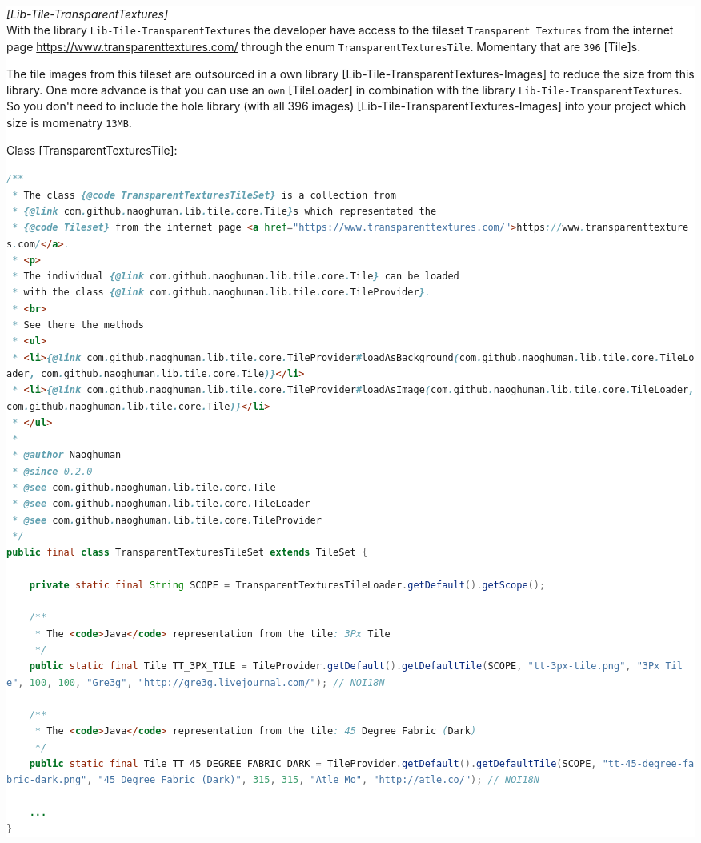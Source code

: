 _[Lib-Tile-TransparentTextures]_  
With the library `Lib-Tile-TransparentTextures` the developer have access to the 
tileset `Transparent Textures` from the internet page https://www.transparenttextures.com/ 
through the enum `TransparentTexturesTile`. Momentary that are `396` [Tile]s.

The tile images from this tileset are outsourced in a own library 
[Lib-Tile-TransparentTextures-Images] to reduce the size from this library. One 
more advance is that you can use an `own` [TileLoader] in combination with the 
library `Lib-Tile-TransparentTextures`. So you don't need to include the hole 
library (with all 396 images) [Lib-Tile-TransparentTextures-Images] into your 
project which size is momenatry `13MB`.

Class [TransparentTexturesTile]:
```java
/**
 * The class {@code TransparentTexturesTileSet} is a collection from 
 * {@link com.github.naoghuman.lib.tile.core.Tile}s which representated the 
 * {@code Tileset} from the internet page <a href="https://www.transparenttextures.com/">https://www.transparenttextures.com/</a>.
 * <p>
 * The individual {@link com.github.naoghuman.lib.tile.core.Tile} can be loaded 
 * with the class {@link com.github.naoghuman.lib.tile.core.TileProvider}.
 * <br>
 * See there the methods
 * <ul>
 * <li>{@link com.github.naoghuman.lib.tile.core.TileProvider#loadAsBackground(com.github.naoghuman.lib.tile.core.TileLoader, com.github.naoghuman.lib.tile.core.Tile)}</li>
 * <li>{@link com.github.naoghuman.lib.tile.core.TileProvider#loadAsImage(com.github.naoghuman.lib.tile.core.TileLoader, com.github.naoghuman.lib.tile.core.Tile)}</li>
 * </ul>
 * 
 * @author Naoghuman
 * @since 0.2.0
 * @see com.github.naoghuman.lib.tile.core.Tile
 * @see com.github.naoghuman.lib.tile.core.TileLoader
 * @see com.github.naoghuman.lib.tile.core.TileProvider
 */
public final class TransparentTexturesTileSet extends TileSet {
    
    private static final String SCOPE = TransparentTexturesTileLoader.getDefault().getScope();

    /**
     * The <code>Java</code> representation from the tile: 3Px Tile
     */
    public static final Tile TT_3PX_TILE = TileProvider.getDefault().getDefaultTile(SCOPE, "tt-3px-tile.png", "3Px Tile", 100, 100, "Gre3g", "http://gre3g.livejournal.com/"); // NOI18N
    
    /**
     * The <code>Java</code> representation from the tile: 45 Degree Fabric (Dark)
     */
    public static final Tile TT_45_DEGREE_FABRIC_DARK = TileProvider.getDefault().getDefaultTile(SCOPE, "tt-45-degree-fabric-dark.png", "45 Degree Fabric (Dark)", 315, 315, "Atle Mo", "http://atle.co/"); // NOI18N
    
    ...
}
```


[//]: # (Images)
[//]: # (Links)